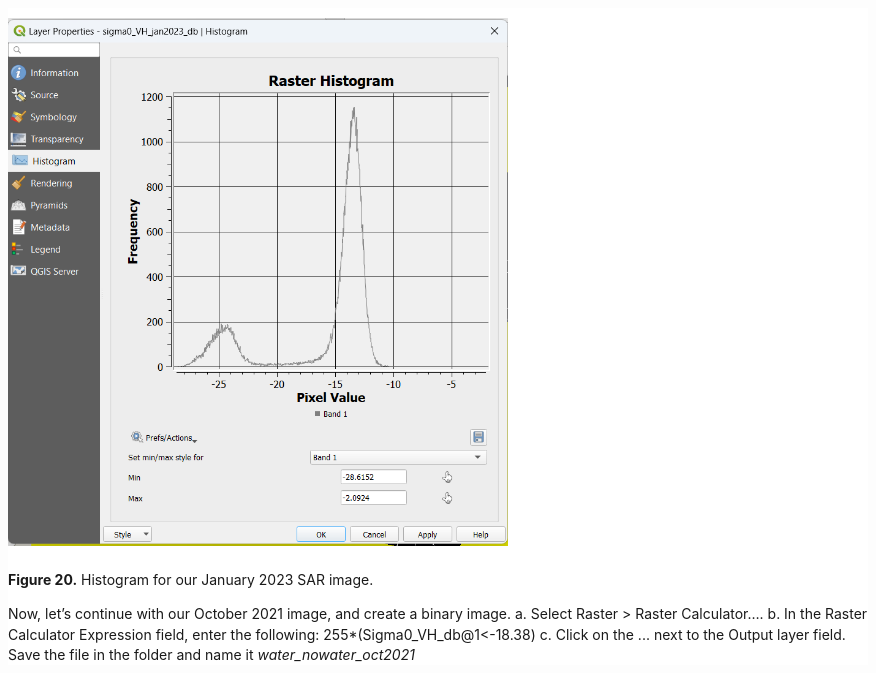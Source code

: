 <img align="center" src="../images/flood-mapping-sar-images/20_histo_vh_jan2023.png"  vspace="10" width="500">

**Figure 20.** Histogram for our January 2023 SAR image.

Now, let’s continue with our October 2021 image, and create a binary image.
    a. Select Raster > Raster Calculator….
    b. In the Raster Calculator Expression field, enter the following: 255*(Sigma0_VH_db@1<-18.38)
    c. Click on the ... next to the Output layer field. Save the file in the folder and name it *water_nowater_oct2021*
